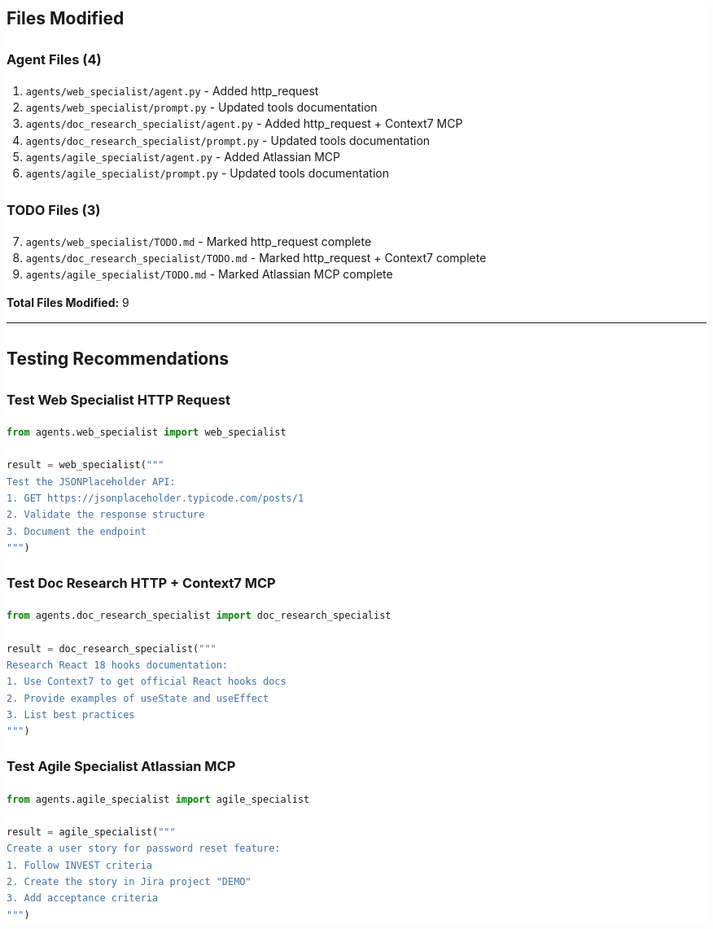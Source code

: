 
## Files Modified

### Agent Files (4)
1. `agents/web_specialist/agent.py` - Added http_request
2. `agents/web_specialist/prompt.py` - Updated tools documentation
3. `agents/doc_research_specialist/agent.py` - Added http_request + Context7 MCP
4. `agents/doc_research_specialist/prompt.py` - Updated tools documentation
5. `agents/agile_specialist/agent.py` - Added Atlassian MCP
6. `agents/agile_specialist/prompt.py` - Updated tools documentation

### TODO Files (3)
7. `agents/web_specialist/TODO.md` - Marked http_request complete
8. `agents/doc_research_specialist/TODO.md` - Marked http_request + Context7 complete
9. `agents/agile_specialist/TODO.md` - Marked Atlassian MCP complete

**Total Files Modified:** 9

---

## Testing Recommendations

### Test Web Specialist HTTP Request
```python
from agents.web_specialist import web_specialist

result = web_specialist("""
Test the JSONPlaceholder API:
1. GET https://jsonplaceholder.typicode.com/posts/1
2. Validate the response structure
3. Document the endpoint
""")
```

### Test Doc Research HTTP + Context7 MCP
```python
from agents.doc_research_specialist import doc_research_specialist

result = doc_research_specialist("""
Research React 18 hooks documentation:
1. Use Context7 to get official React hooks docs
2. Provide examples of useState and useEffect
3. List best practices
""")
```

### Test Agile Specialist Atlassian MCP
```python
from agents.agile_specialist import agile_specialist

result = agile_specialist("""
Create a user story for password reset feature:
1. Follow INVEST criteria
2. Create the story in Jira project "DEMO"
3. Add acceptance criteria
""")
```
